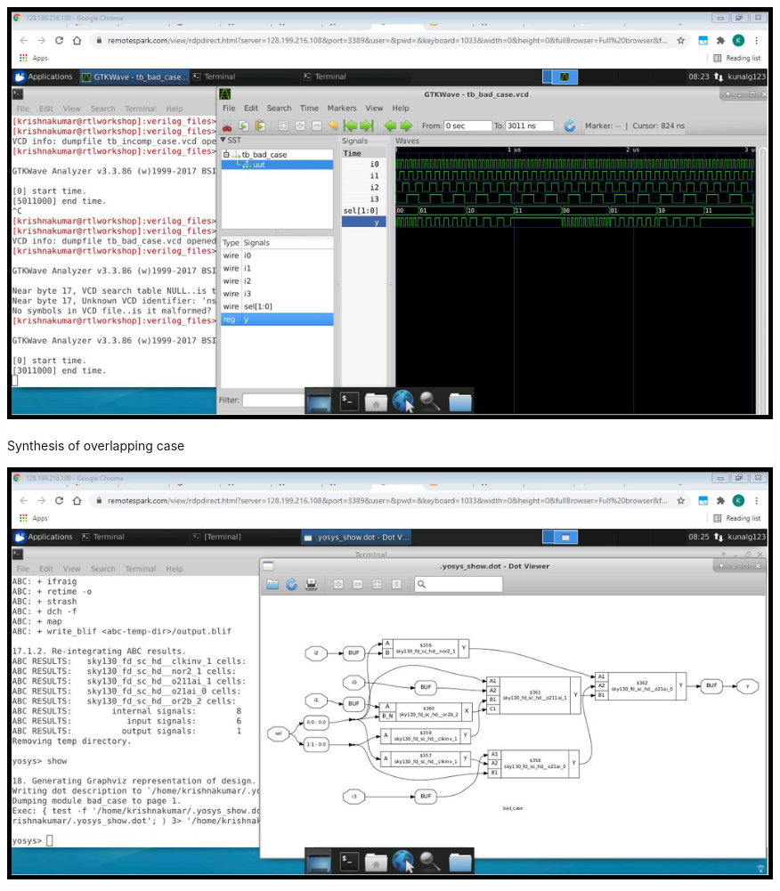 ![enter image description here](https://github.com/Krishnakumar-Pugazhenthi/VSD-RTL-Design-SKY130/blob/main/Day5/gtk_badcase.jpg)

Synthesis of overlapping case 

![enter image description here](https://github.com/Krishnakumar-Pugazhenthi/VSD-RTL-Design-SKY130/blob/main/Day5/show_badcase.jpg)
